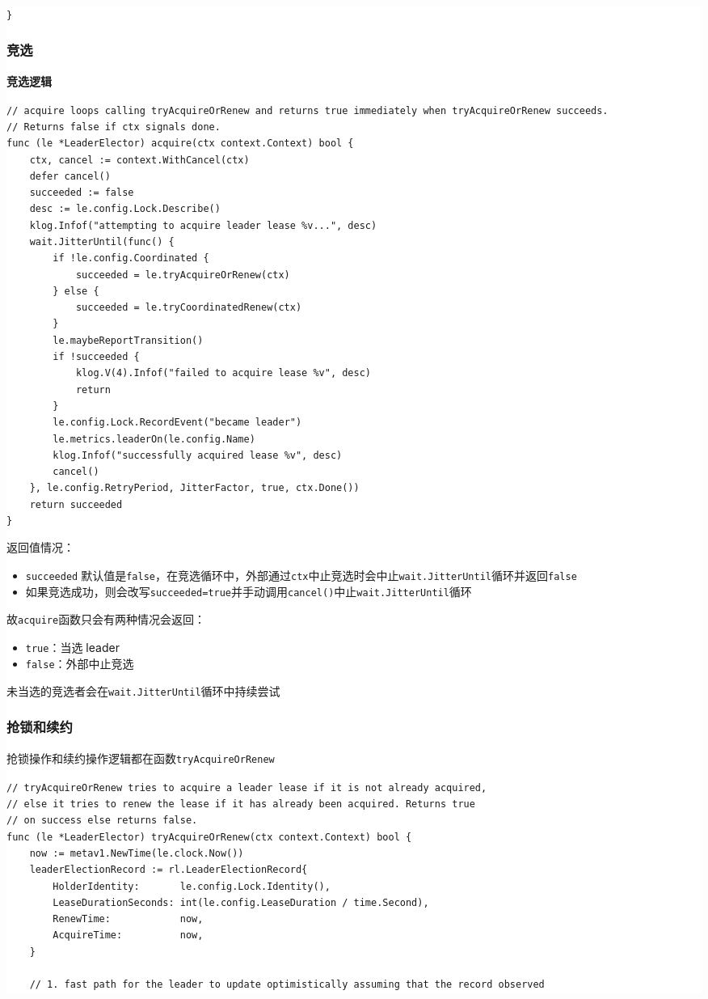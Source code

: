 ```golang
}
```

### 竞选

**竞选逻辑**

```golang
// acquire loops calling tryAcquireOrRenew and returns true immediately when tryAcquireOrRenew succeeds.
// Returns false if ctx signals done.
func (le *LeaderElector) acquire(ctx context.Context) bool {
	ctx, cancel := context.WithCancel(ctx)
	defer cancel()
	succeeded := false
	desc := le.config.Lock.Describe()
	klog.Infof("attempting to acquire leader lease %v...", desc)
	wait.JitterUntil(func() {
		if !le.config.Coordinated {
			succeeded = le.tryAcquireOrRenew(ctx)
		} else {
			succeeded = le.tryCoordinatedRenew(ctx)
		}
		le.maybeReportTransition()
		if !succeeded {
			klog.V(4).Infof("failed to acquire lease %v", desc)
			return
		}
		le.config.Lock.RecordEvent("became leader")
		le.metrics.leaderOn(le.config.Name)
		klog.Infof("successfully acquired lease %v", desc)
		cancel()
	}, le.config.RetryPeriod, JitterFactor, true, ctx.Done())
	return succeeded
}
```

返回值情况：

- `succeeded` 默认值是`false`，在竞选循环中，外部通过`ctx`中止竞选时会中止`wait.JitterUntil`循环并返回`false`
- 如果竞选成功，则会改写`succeeded=true`并手动调用`cancel()`中止`wait.JitterUntil`循环

故`acquire`函数只会有两种情况会返回：

- `true`：当选 leader
- `false`：外部中止竞选

未当选的竞选者会在`wait.JitterUntil`循环中持续尝试

### 抢锁和续约

抢锁操作和续约操作逻辑都在函数`tryAcquireOrRenew`

```golang
// tryAcquireOrRenew tries to acquire a leader lease if it is not already acquired,
// else it tries to renew the lease if it has already been acquired. Returns true
// on success else returns false.
func (le *LeaderElector) tryAcquireOrRenew(ctx context.Context) bool {
	now := metav1.NewTime(le.clock.Now())
	leaderElectionRecord := rl.LeaderElectionRecord{
		HolderIdentity:       le.config.Lock.Identity(),
		LeaseDurationSeconds: int(le.config.LeaseDuration / time.Second),
		RenewTime:            now,
		AcquireTime:          now,
	}

	// 1. fast path for the leader to update optimistically assuming that the record observed
```